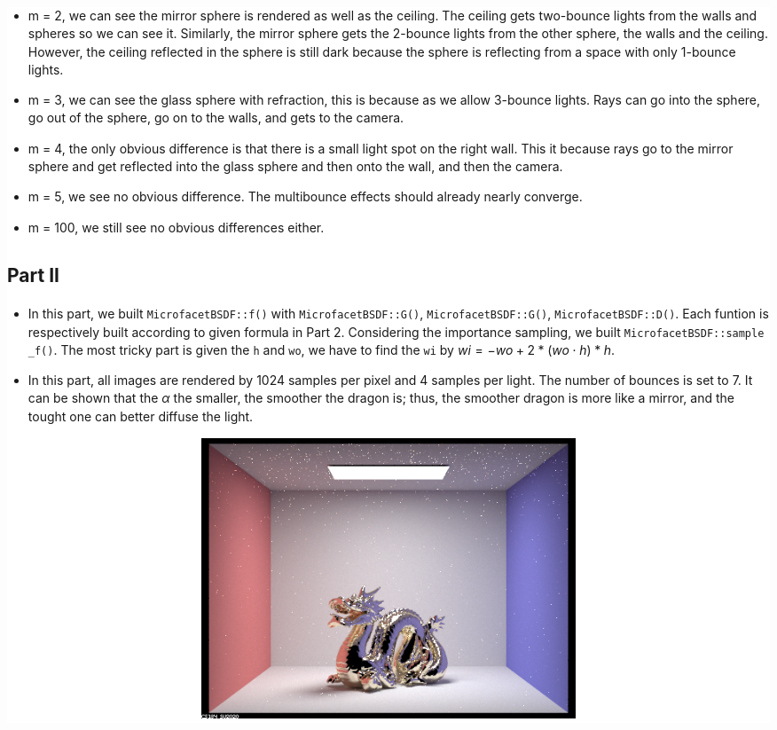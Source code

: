 * m = 2, we can see the mirror sphere is rendered as well as the ceiling. The ceiling gets two-bounce lights from the walls and spheres so we can see it.  Similarly, the mirror sphere gets the 2-bounce lights from the other sphere, the walls and the ceiling. However, the ceiling reflected in the sphere is still dark because the sphere is reflecting from a space with only 1-bounce lights.

* m = 3, we can see the glass sphere with refraction, this is because as we allow 3-bounce lights. Rays can go into the sphere, go out of the sphere, go on to the walls, and gets to the camera. 

* m = 4, the only obvious difference is that there is a small light spot on the right wall. This it because rays go to the mirror sphere and get reflected into the glass sphere and then onto the wall, and then the camera.

* m = 5, we see no obvious difference. The multibounce effects should already nearly converge.

* m = 100, we still see no obvious differences either.

  

## Part II

- In this part, we built `MicrofacetBSDF::f()` with `MicrofacetBSDF::G()`, `MicrofacetBSDF::G()`, `MicrofacetBSDF::D()`. Each funtion is respectively built according to given formula in Part 2. Considering the importance sampling, we built `MicrofacetBSDF::sample_f()`. The most tricky part is given the `h` and `wo`, we have to find the `wi` by $wi = - wo + 2*(wo \cdot h) * h$. 

- In this part, all images are rendered by 1024 samples per pixel and 4 samples per light. The number of bounces is set to 7. It can be shown that the $\alpha$ the smaller, the smoother the dragon is; thus, the smoother dragon is more like a mirror, and the tought one can better diffuse the light.

<center>
	<img src="./a0005-dragon.png" width="49%"/>